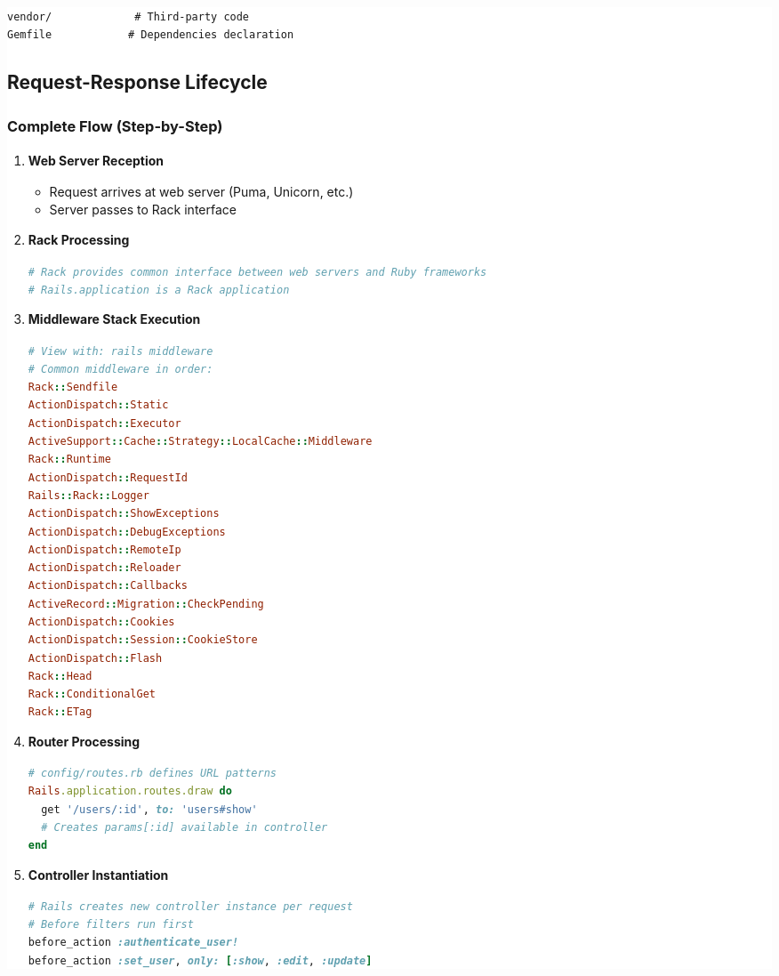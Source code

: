 ```
vendor/             # Third-party code
Gemfile            # Dependencies declaration
```

## Request-Response Lifecycle

### Complete Flow (Step-by-Step)

1. **Web Server Reception**
   - Request arrives at web server (Puma, Unicorn, etc.)
   - Server passes to Rack interface

2. **Rack Processing**
   ```ruby
   # Rack provides common interface between web servers and Ruby frameworks
   # Rails.application is a Rack application
   ```

3. **Middleware Stack Execution**
   ```ruby
   # View with: rails middleware
   # Common middleware in order:
   Rack::Sendfile
   ActionDispatch::Static
   ActionDispatch::Executor
   ActiveSupport::Cache::Strategy::LocalCache::Middleware
   Rack::Runtime
   ActionDispatch::RequestId
   Rails::Rack::Logger
   ActionDispatch::ShowExceptions
   ActionDispatch::DebugExceptions
   ActionDispatch::RemoteIp
   ActionDispatch::Reloader
   ActionDispatch::Callbacks
   ActiveRecord::Migration::CheckPending
   ActionDispatch::Cookies
   ActionDispatch::Session::CookieStore
   ActionDispatch::Flash
   Rack::Head
   Rack::ConditionalGet
   Rack::ETag
   ```

4. **Router Processing**
   ```ruby
   # config/routes.rb defines URL patterns
   Rails.application.routes.draw do
     get '/users/:id', to: 'users#show'
     # Creates params[:id] available in controller
   end
   ```

5. **Controller Instantiation**
   ```ruby
   # Rails creates new controller instance per request
   # Before filters run first
   before_action :authenticate_user!
   before_action :set_user, only: [:show, :edit, :update]
   ```
